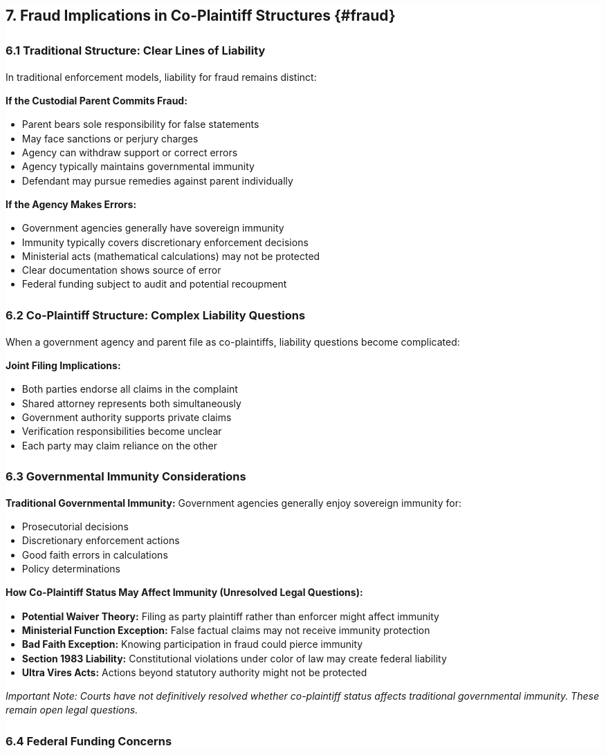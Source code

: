 ## 7. Fraud Implications in Co-Plaintiff Structures {#fraud}

### 6.1 Traditional Structure: Clear Lines of Liability

In traditional enforcement models, liability for fraud remains distinct:

**If the Custodial Parent Commits Fraud:**
- Parent bears sole responsibility for false statements
- May face sanctions or perjury charges
- Agency can withdraw support or correct errors
- Agency typically maintains governmental immunity
- Defendant may pursue remedies against parent individually

**If the Agency Makes Errors:**
- Government agencies generally have sovereign immunity
- Immunity typically covers discretionary enforcement decisions
- Ministerial acts (mathematical calculations) may not be protected
- Clear documentation shows source of error
- Federal funding subject to audit and potential recoupment

### 6.2 Co-Plaintiff Structure: Complex Liability Questions

When a government agency and parent file as co-plaintiffs, liability questions become complicated:

**Joint Filing Implications:**
- Both parties endorse all claims in the complaint
- Shared attorney represents both simultaneously
- Government authority supports private claims
- Verification responsibilities become unclear
- Each party may claim reliance on the other

### 6.3 Governmental Immunity Considerations

**Traditional Governmental Immunity:**
Government agencies generally enjoy sovereign immunity for:
- Prosecutorial decisions
- Discretionary enforcement actions
- Good faith errors in calculations
- Policy determinations

**How Co-Plaintiff Status May Affect Immunity (Unresolved Legal Questions):**
- **Potential Waiver Theory:** Filing as party plaintiff rather than enforcer might affect immunity
- **Ministerial Function Exception:** False factual claims may not receive immunity protection
- **Bad Faith Exception:** Knowing participation in fraud could pierce immunity
- **Section 1983 Liability:** Constitutional violations under color of law may create federal liability
- **Ultra Vires Acts:** Actions beyond statutory authority might not be protected

*Important Note: Courts have not definitively resolved whether co-plaintiff status affects traditional governmental immunity. These remain open legal questions.*

### 6.4 Federal Funding Concerns
